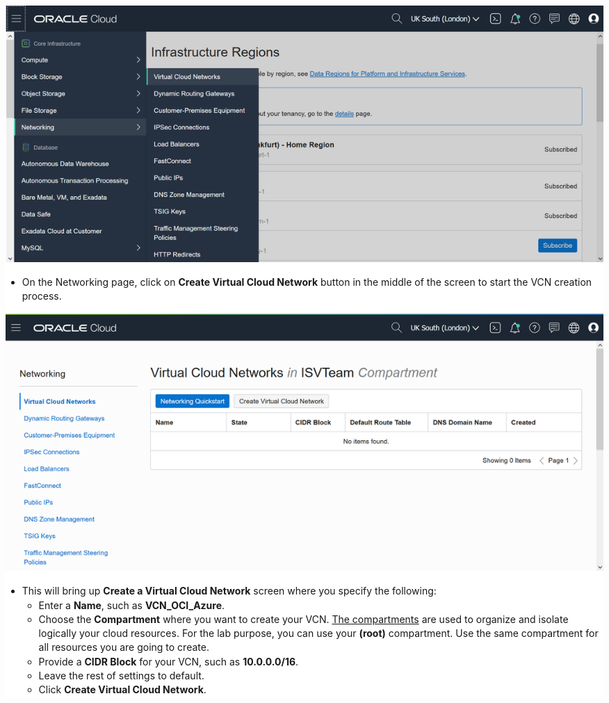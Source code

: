 ![](./images/200/NavigateVCN.PNG)

- On the Networking page, click on **Create Virtual Cloud Network** button in the middle of the screen to start the VCN creation process.

![](./images/200/CreateVCN.PNG)

-  This will bring up **Create a Virtual Cloud Network** screen where you specify the following:
   -  Enter a **Name**, such as **VCN_OCI_Azure**.
   -  Choose the **Compartment** where you want to create your VCN.  [The compartments](https://docs.cloud.oracle.com/en-us/iaas/Content/Identity/Tasks/managingcompartments.htm?Highlight=compartments) are used to  organize and isolate logically your cloud resources. For the lab purpose, you can use your **(root)** compartment. Use the same compartment for all resources you are going to create.
   -  Provide a **CIDR Block** for your VCN, such as **10.0.0.0/16**.
   -  Leave the rest of settings to default.
   -  Click **Create Virtual Cloud Network**. 
